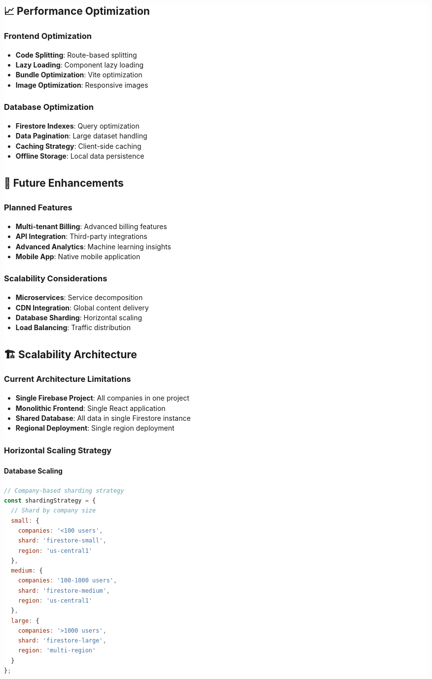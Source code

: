 ## 📈 Performance Optimization

### Frontend Optimization
- **Code Splitting**: Route-based splitting
- **Lazy Loading**: Component lazy loading
- **Bundle Optimization**: Vite optimization
- **Image Optimization**: Responsive images

### Database Optimization
- **Firestore Indexes**: Query optimization
- **Data Pagination**: Large dataset handling
- **Caching Strategy**: Client-side caching
- **Offline Storage**: Local data persistence

## 🔮 Future Enhancements

### Planned Features
- **Multi-tenant Billing**: Advanced billing features
- **API Integration**: Third-party integrations
- **Advanced Analytics**: Machine learning insights
- **Mobile App**: Native mobile application

### Scalability Considerations
- **Microservices**: Service decomposition
- **CDN Integration**: Global content delivery
- **Database Sharding**: Horizontal scaling
- **Load Balancing**: Traffic distribution

## 🏗️ Scalability Architecture

### Current Architecture Limitations
- **Single Firebase Project**: All companies in one project
- **Monolithic Frontend**: Single React application
- **Shared Database**: All data in single Firestore instance
- **Regional Deployment**: Single region deployment

### Horizontal Scaling Strategy

#### Database Scaling
```javascript
// Company-based sharding strategy
const shardingStrategy = {
  // Shard by company size
  small: {
    companies: '<100 users',
    shard: 'firestore-small',
    region: 'us-central1'
  },
  medium: {
    companies: '100-1000 users',
    shard: 'firestore-medium',
    region: 'us-central1'
  },
  large: {
    companies: '>1000 users',
    shard: 'firestore-large',
    region: 'multi-region'
  }
};

```
